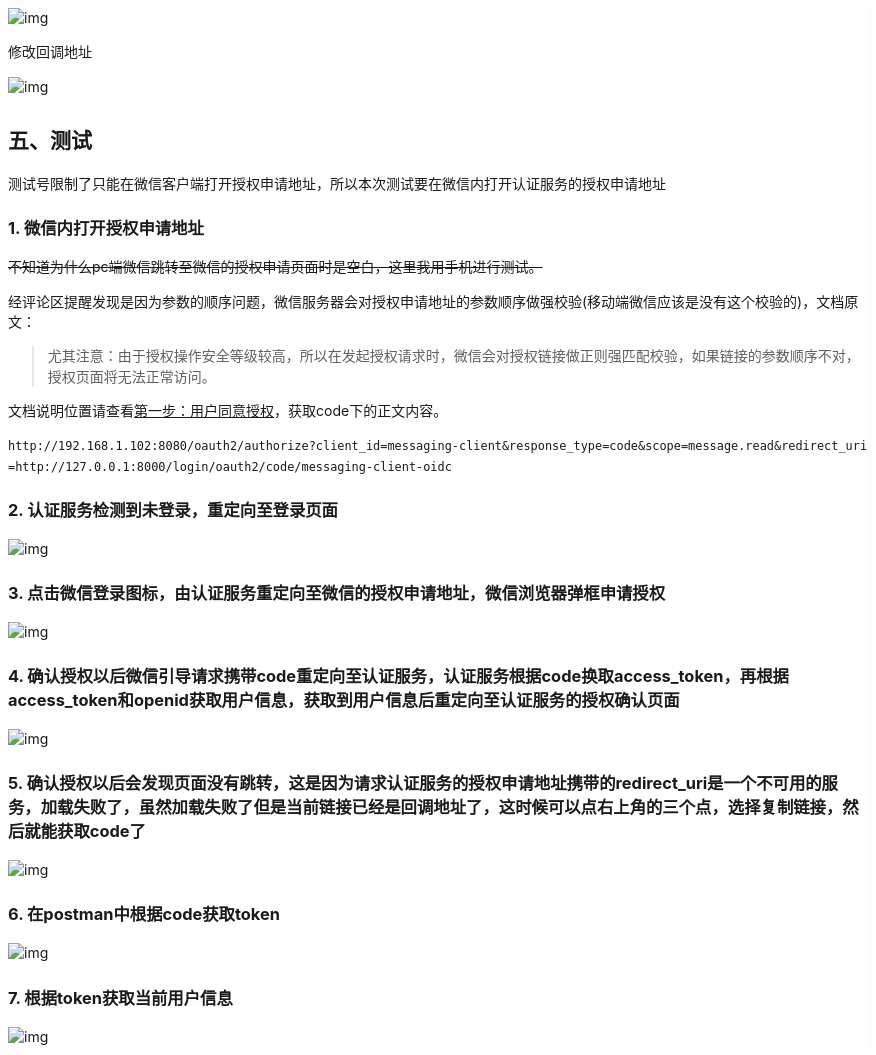 ![img](./img/14/14-7.webp)

修改回调地址

![img](./img/14/14-8.webp)

## 五、测试
测试号限制了只能在微信客户端打开授权申请地址，所以本次测试要在微信内打开认证服务的授权申请地址

### 1. 微信内打开授权申请地址
~~不知道为什么pc端微信跳转至微信的授权申请页面时是空白，这里我用手机进行测试。~~

经评论区提醒发现是因为参数的顺序问题，微信服务器会对授权申请地址的参数顺序做强校验(移动端微信应该是没有这个校验的)，文档原文：

> 尤其注意：由于授权操作安全等级较高，所以在发起授权请求时，微信会对授权链接做正则强匹配校验，如果链接的参数顺序不对，授权页面将无法正常访问。 

文档说明位置请查看[第一步：用户同意授权](https://developers.weixin.qq.com/doc/offiaccount/OA_Web_Apps/Wechat_webpage_authorization.html#%E7%9B%AE%E5%BD%95)，获取code下的正文内容。

```shell
http://192.168.1.102:8080/oauth2/authorize?client_id=messaging-client&response_type=code&scope=message.read&redirect_uri=http://127.0.0.1:8000/login/oauth2/code/messaging-client-oidc
```

### 2. 认证服务检测到未登录，重定向至登录页面

![img](./img/14/14-9.webp)

### 3. 点击微信登录图标，由认证服务重定向至微信的授权申请地址，微信浏览器弹框申请授权

![img](./img/14/14-10.webp)

### 4. 确认授权以后微信引导请求携带code重定向至认证服务，认证服务根据code换取access_token，再根据access_token和openid获取用户信息，获取到用户信息后重定向至认证服务的授权确认页面

![img](./img/14/14-11.webp)

### 5. 确认授权以后会发现页面没有跳转，这是因为请求认证服务的授权申请地址携带的redirect_uri是一个不可用的服务，加载失败了，虽然加载失败了但是当前链接已经是回调地址了，这时候可以点右上角的三个点，选择复制链接，然后就能获取code了

![img](./img/14/14-12.webp)

### 6. 在postman中根据code获取token

![img](./img/14/14-13.webp)

### 7. 根据token获取当前用户信息

![img](./img/14/14-14.webp)
